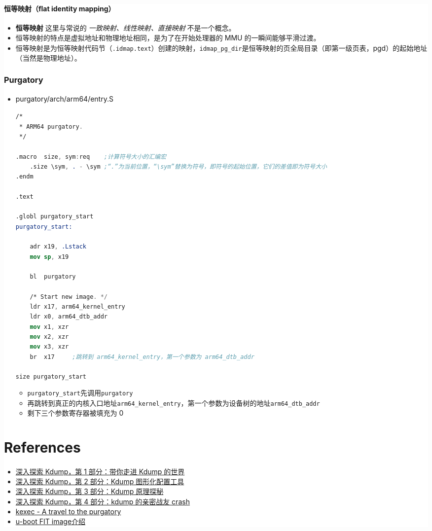 #### 恒等映射（flat identity mapping）
* **恒等映射** 这里与常说的 *一致映射、线性映射、直接映射* 不是一个概念。
* 恒等映射的特点是虚拟地址和物理地址相同，是为了在开始处理器的 MMU 的一瞬间能够平滑过渡。
* 恒等映射是为恒等映射代码节（`.idmap.text`）创建的映射，`idmap_pg_dir`是恒等映射的页全局目录（即第一级页表，pgd）的起始地址（当然是物理地址）。

### Purgatory
* purgatory/arch/arm64/entry.S
  ```nasm
  /*
   * ARM64 purgatory.
   */

  .macro  size, sym:req    ;计算符号大小的汇编宏
      .size \sym, . - \sym ;“.”为当前位置，“\sym”替换为符号，即符号的起始位置，它们的差值即为符号大小
  .endm

  .text

  .globl purgatory_start
  purgatory_start:

      adr x19, .Lstack
      mov sp, x19

      bl  purgatory

      /* Start new image. */
      ldr x17, arm64_kernel_entry
      ldr x0, arm64_dtb_addr
      mov x1, xzr
      mov x2, xzr
      mov x3, xzr
      br  x17     ;跳转到 arm64_kernel_entry，第一个参数为 arm64_dtb_addr

  size purgatory_start
  ```
  * `purgatory_start`先调用`purgatory`
  * 再跳转到真正的内核入口地址`arm64_kernel_entry`，第一个参数为设备树的地址`arm64_dtb_addr`
  * 剩下三个参数寄存器被填充为 0

# References
- [深入探索 Kdump，第 1 部分：带你走进 Kdump 的世界](https://www.ibm.com/developerworks/cn/linux/l-cn-kdump1/index.html)
- [深入探索 Kdump，第 2 部分：Kdump 图形化配置工具](https://www.ibm.com/developerworks/cn/linux/l-cn-kdump2/index.html)
- [深入探索 Kdump，第 3 部分：Kdump 原理探秘](https://www.ibm.com/developerworks/cn/linux/l-cn-kdump3/index.html)
- [深入探索 Kdump，第 4 部分：kdump 的亲密战友 crash](https://www.ibm.com/developerworks/cn/linux/l-cn-kdump4/index.html)
- [kexec - A travel to the purgatory](https://eastrivervillage.com/kexec-tools-with-the-hidden-purgatory/)
- [u-boot FIT image介绍](http://www.wowotech.net/u-boot/fit_image_overview.html)
